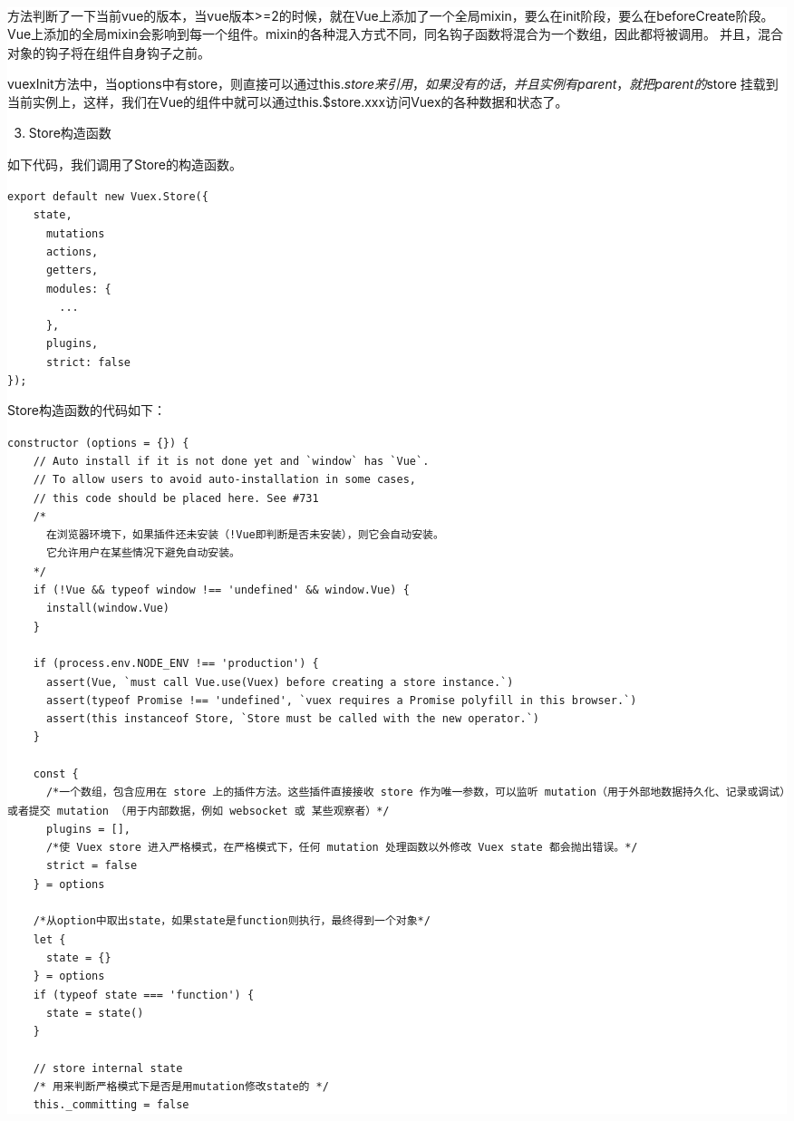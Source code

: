 ```
```

方法判断了一下当前vue的版本，当vue版本>=2的时候，就在Vue上添加了一个全局mixin，要么在init阶段，要么在beforeCreate阶段。
Vue上添加的全局mixin会影响到每一个组件。mixin的各种混入方式不同，同名钩子函数将混合为一个数组，因此都将被调用。
并且，混合对象的钩子将在组件自身钩子之前。

vuexInit方法中，当options中有store，则直接可以通过this.$store来引用，如果没有的话，并且实例有parent，就把parent的$store
挂载到当前实例上，这样，我们在Vue的组件中就可以通过this.$store.xxx访问Vuex的各种数据和状态了。

3. Store构造函数

如下代码，我们调用了Store的构造函数。

```
export default new Vuex.Store({
    state,
      mutations
      actions,
      getters,
      modules: {
        ...
      },
      plugins,
      strict: false
});
```

Store构造函数的代码如下：

```
constructor (options = {}) {
    // Auto install if it is not done yet and `window` has `Vue`.
    // To allow users to avoid auto-installation in some cases,
    // this code should be placed here. See #731
    /*
      在浏览器环境下，如果插件还未安装（!Vue即判断是否未安装），则它会自动安装。
      它允许用户在某些情况下避免自动安装。
    */
    if (!Vue && typeof window !== 'undefined' && window.Vue) {
      install(window.Vue)
    }

    if (process.env.NODE_ENV !== 'production') {
      assert(Vue, `must call Vue.use(Vuex) before creating a store instance.`)
      assert(typeof Promise !== 'undefined', `vuex requires a Promise polyfill in this browser.`)
      assert(this instanceof Store, `Store must be called with the new operator.`)
    }

    const {
      /*一个数组，包含应用在 store 上的插件方法。这些插件直接接收 store 作为唯一参数，可以监听 mutation（用于外部地数据持久化、记录或调试）或者提交 mutation （用于内部数据，例如 websocket 或 某些观察者）*/
      plugins = [],
      /*使 Vuex store 进入严格模式，在严格模式下，任何 mutation 处理函数以外修改 Vuex state 都会抛出错误。*/
      strict = false
    } = options

    /*从option中取出state，如果state是function则执行，最终得到一个对象*/
    let {
      state = {}
    } = options
    if (typeof state === 'function') {
      state = state()
    }

    // store internal state
    /* 用来判断严格模式下是否是用mutation修改state的 */
    this._committing = false
```